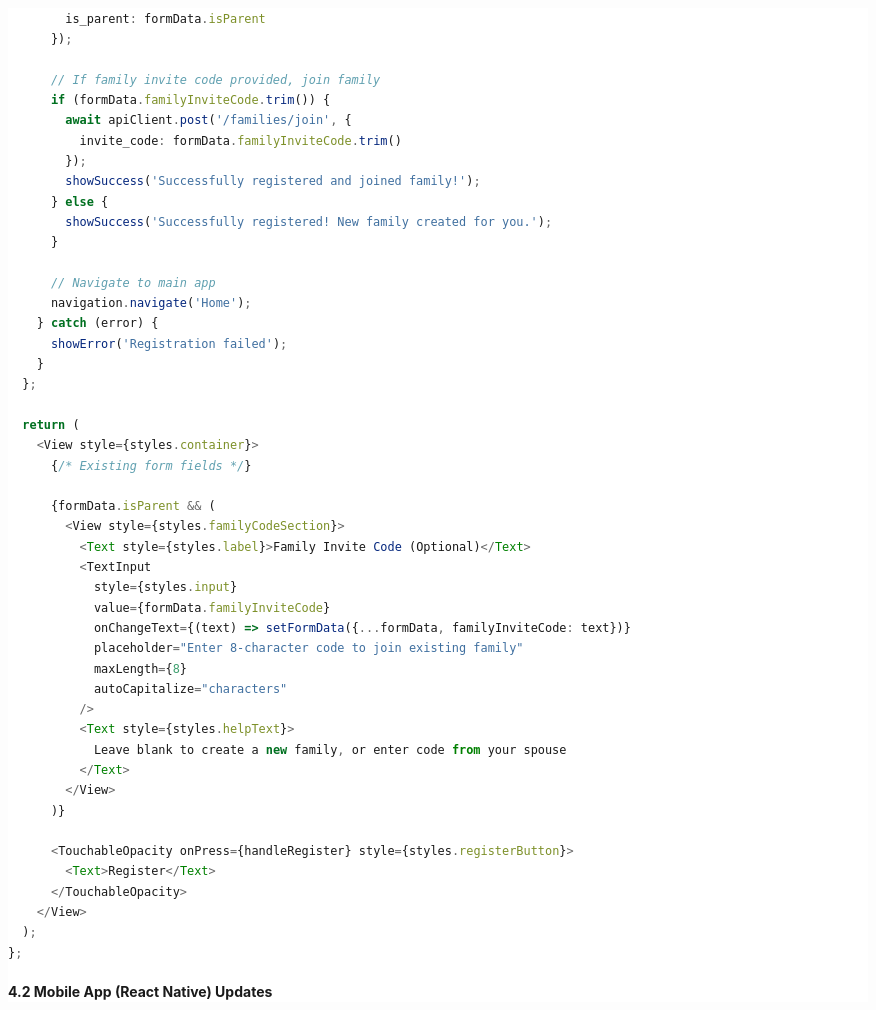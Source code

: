 ```typescript
        is_parent: formData.isParent
      });
      
      // If family invite code provided, join family
      if (formData.familyInviteCode.trim()) {
        await apiClient.post('/families/join', {
          invite_code: formData.familyInviteCode.trim()
        });
        showSuccess('Successfully registered and joined family!');
      } else {
        showSuccess('Successfully registered! New family created for you.');
      }
      
      // Navigate to main app
      navigation.navigate('Home');
    } catch (error) {
      showError('Registration failed');
    }
  };
  
  return (
    <View style={styles.container}>
      {/* Existing form fields */}
      
      {formData.isParent && (
        <View style={styles.familyCodeSection}>
          <Text style={styles.label}>Family Invite Code (Optional)</Text>
          <TextInput
            style={styles.input}
            value={formData.familyInviteCode}
            onChangeText={(text) => setFormData({...formData, familyInviteCode: text})}
            placeholder="Enter 8-character code to join existing family"
            maxLength={8}
            autoCapitalize="characters"
          />
          <Text style={styles.helpText}>
            Leave blank to create a new family, or enter code from your spouse
          </Text>
        </View>
      )}
      
      <TouchableOpacity onPress={handleRegister} style={styles.registerButton}>
        <Text>Register</Text>
      </TouchableOpacity>
    </View>
  );
};
```

#### 4.2 Mobile App (React Native) Updates
